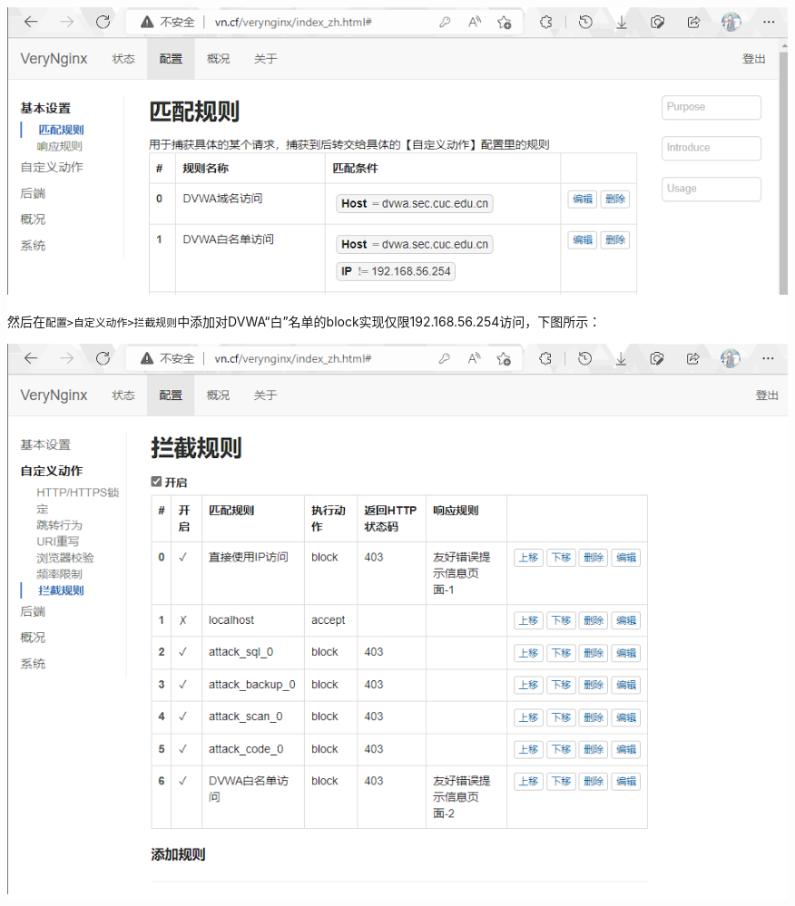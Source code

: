 ![screenShot](./img/dvwaWhiteList.png)

然后在`配置>自定义动作>拦截规则`中添加对DVWA“白”名单的block实现仅限192.168.56.254访问，下图所示：

![screenShot](./img/dvwaWhiteListBlock.png)
